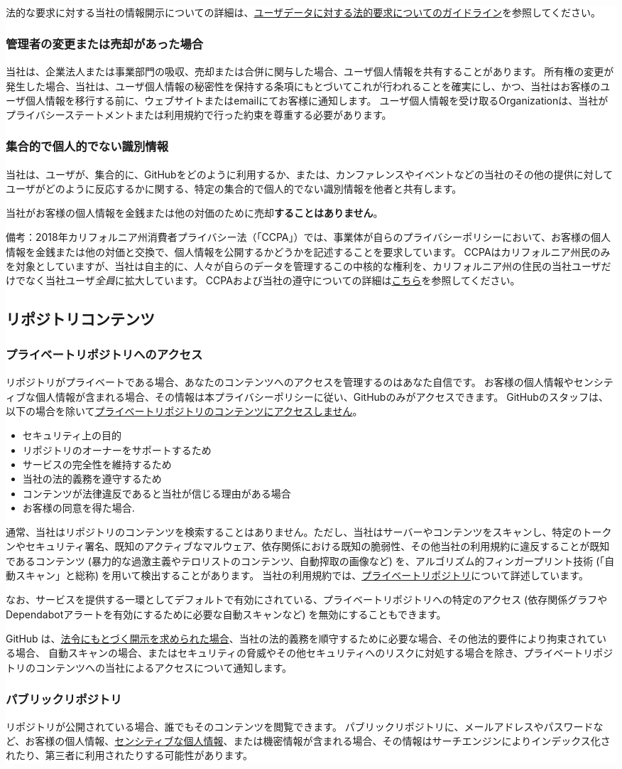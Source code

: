 法的な要求に対する当社の情報開示についての詳細は、[ユーザデータに対する法的要求についてのガイドライン](/ja/github/site-policy/guidelines-for-legal-requests-of-user-data)を参照してください。

### [](#change-in-control-or-sale)管理者の変更または売却があった場合 ###

当社は、企業法人または事業部門の吸収、売却または合併に関与した場合、ユーザ個人情報を共有することがあります。 所有権の変更が発生した場合、当社は、ユーザ個人情報の秘密性を保持する条項にもとづいてこれが行われることを確実にし、かつ、当社はお客様のユーザ個人情報を移行する前に、ウェブサイトまたはemailにてお客様に通知します。 ユーザ個人情報を受け取るOrganizationは、当社がプライバシーステートメントまたは利用規約で行った約束を尊重する必要があります。

### [](#aggregate-non-personally-identifying-information)集合的で個人的でない識別情報 ###

当社は、ユーザが、集合的に、GitHubをどのように利用するか、または、カンファレンスやイベントなどの当社のその他の提供に対してユーザがどのように反応するかに関する、特定の集合的で個人的でない識別情報を他者と共有します。

当社がお客様の個人情報を金銭または他の対価のために売却**することはありません**。

備考：2018年カリフォルニア州消費者プライバシー法（「CCPA」）では、事業体が自らのプライバシーポリシーにおいて、お客様の個人情報を金銭または他の対価と交換で、個人情報を公開するかどうかを記述することを要求しています。 CCPAはカリフォルニア州民のみを対象としていますが、当社は自主的に、人々が自らのデータを管理するこの中核的な権利を、カリフォルニア州の住民の当社ユーザだけでなく当社ユーザ*全員*に拡大しています。 CCPAおよび当社の遵守についての詳細は[こちら](/ja/github/site-policy/githubs-notice-about-the-california-consumer-privacy-act)を参照してください。

[](#repository-contents)リポジトリコンテンツ
----------

### [](#access-to-private-repositories)プライベートリポジトリへのアクセス ###

リポジトリがプライベートである場合、あなたのコンテンツへのアクセスを管理するのはあなた自信です。 お客様の個人情報やセンシティブな個人情報が含まれる場合、その情報は本プライバシーポリシーに従い、GitHubのみがアクセスできます。 GitHubのスタッフは、以下の場合を除いて[プライベートリポジトリのコンテンツにアクセスしません](/ja/github/site-policy/github-terms-of-service#e-private-repositories)。

* セキュリティ上の目的
* リポジトリのオーナーをサポートするため
* サービスの完全性を維持するため
* 当社の法的義務を遵守するため
* コンテンツが法律違反であると当社が信じる理由がある場合
* お客様の同意を得た場合.

通常、当社はリポジトリのコンテンツを検索することはありません。ただし、当社はサーバーやコンテンツをスキャンし、特定のトークンやセキュリティ署名、既知のアクティブなマルウェア、依存関係における既知の脆弱性、その他当社の利用規約に違反することが既知であるコンテンツ (暴力的な過激主義やテロリストのコンテンツ、自動搾取の画像など) を、アルゴリズム的フィンガープリント技術 (「自動スキャン」と総称) を用いて検出することがあります。 当社の利用規約では、[プライベートリポジトリ](/ja/github/site-policy/github-terms-of-service#e-private-repositories)について詳述しています。

なお、サービスを提供する一環としてデフォルトで有効にされている、プライベートリポジトリへの特定のアクセス (依存関係グラフやDependabotアラートを有効にするために必要な自動スキャンなど) を無効にすることもできます。

GitHub は、[法令にもとづく開示を求められた場合](/ja/github/site-policy/github-privacy-statement#for-legal-disclosure)、当社の法的義務を順守するために必要な場合、その他法的要件により拘束されている場合、 自動スキャンの場合、またはセキュリティの脅威やその他セキュリティへのリスクに対処する場合を除き、プライベートリポジトリのコンテンツへの当社によるアクセスについて通知します。

### [](#public-repositories)パブリックリポジトリ ###

リポジトリが公開されている場合、誰でもそのコンテンツを閲覧できます。 パブリックリポジトリに、メールアドレスやパスワードなど、お客様の個人情報、[センシティブな個人情報](https://gdpr-info.eu/art-9-gdpr/)、または機密情報が含まれる場合、その情報はサーチエンジンによりインデックス化されたり、第三者に利用されたりする可能性があります。
